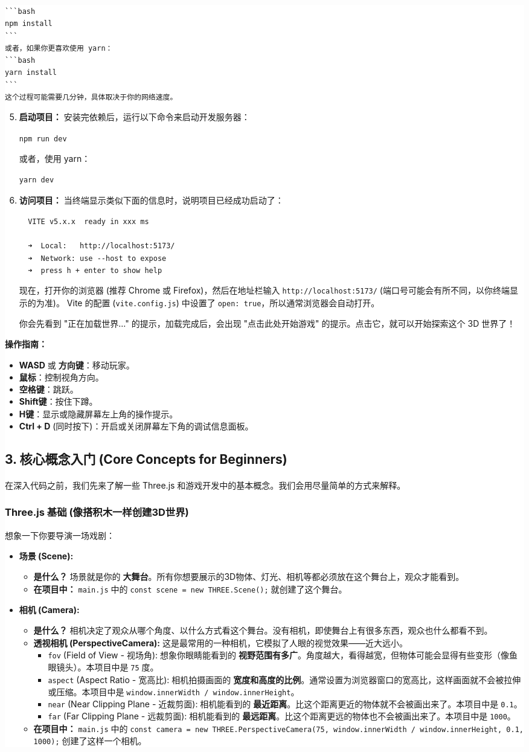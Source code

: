     ```bash
    npm install
    ```
    或者，如果你更喜欢使用 yarn：
    ```bash
    yarn install
    ```
    这个过程可能需要几分钟，具体取决于你的网络速度。
5.  **启动项目：** 安装完依赖后，运行以下命令来启动开发服务器：
    ```bash
    npm run dev
    ```
    或者，使用 yarn：
    ```bash
    yarn dev
    ```
6.  **访问项目：** 当终端显示类似下面的信息时，说明项目已经成功启动了：
    
    ```
      VITE v5.x.x  ready in xxx ms
    
      ➜  Local:   http://localhost:5173/
      ➜  Network: use --host to expose
      ➜  press h + enter to show help
    ```
    现在，打开你的浏览器 (推荐 Chrome 或 Firefox)，然后在地址栏输入 `http://localhost:5173/` (端口号可能会有所不同，以你终端显示的为准)。 Vite 的配置 (`vite.config.js`) 中设置了 `open: true`，所以通常浏览器会自动打开。
    
    你会先看到 "正在加载世界..." 的提示，加载完成后，会出现 "点击此处开始游戏" 的提示。点击它，就可以开始探索这个 3D 世界了！

**操作指南：**

*   **WASD** 或 **方向键**：移动玩家。
*   **鼠标**：控制视角方向。
*   **空格键**：跳跃。
*   **Shift键**：按住下蹲。
*   **H键**：显示或隐藏屏幕左上角的操作提示。
*   **Ctrl + D** (同时按下)：开启或关闭屏幕左下角的调试信息面板。

## 3. 核心概念入门 (Core Concepts for Beginners)

在深入代码之前，我们先来了解一些 Three.js 和游戏开发中的基本概念。我们会用尽量简单的方式来解释。

### Three.js 基础 (像搭积木一样创建3D世界)

想象一下你要导演一场戏剧：

*   **场景 (Scene):**
    *   **是什么？** 场景就是你的 **大舞台**。所有你想要展示的3D物体、灯光、相机等都必须放在这个舞台上，观众才能看到。
    *   **在项目中：** `main.js` 中的 `const scene = new THREE.Scene();` 就创建了这个舞台。

*   **相机 (Camera):**
    *   **是什么？** 相机决定了观众从哪个角度、以什么方式看这个舞台。没有相机，即使舞台上有很多东西，观众也什么都看不到。
    *   **透视相机 (PerspectiveCamera):** 这是最常用的一种相机，它模拟了人眼的视觉效果——近大远小。
        *   `fov` (Field of View - 视场角): 想象你眼睛能看到的 **视野范围有多广**。角度越大，看得越宽，但物体可能会显得有些变形（像鱼眼镜头）。本项目中是 `75` 度。
        *   `aspect` (Aspect Ratio - 宽高比): 相机拍摄画面的 **宽度和高度的比例**。通常设置为浏览器窗口的宽高比，这样画面就不会被拉伸或压缩。本项目中是 `window.innerWidth / window.innerHeight`。
        *   `near` (Near Clipping Plane - 近裁剪面): 相机能看到的 **最近距离**。比这个距离更近的物体就不会被画出来了。本项目中是 `0.1`。
        *   `far` (Far Clipping Plane - 远裁剪面): 相机能看到的 **最远距离**。比这个距离更远的物体也不会被画出来了。本项目中是 `1000`。
    *   **在项目中：** `main.js` 中的 `const camera = new THREE.PerspectiveCamera(75, window.innerWidth / window.innerHeight, 0.1, 1000);` 创建了这样一个相机。
